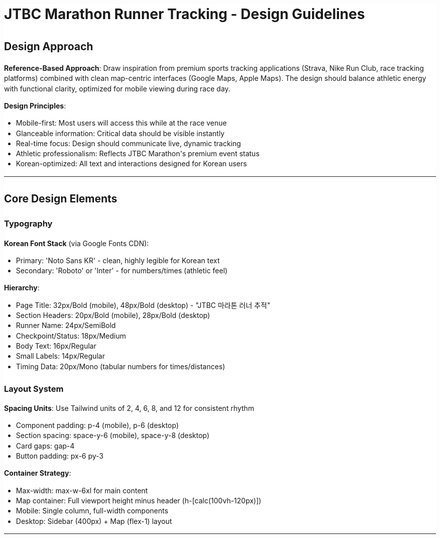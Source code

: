 # JTBC Marathon Runner Tracking - Design Guidelines

## Design Approach

**Reference-Based Approach**: Draw inspiration from premium sports tracking applications (Strava, Nike Run Club, race tracking platforms) combined with clean map-centric interfaces (Google Maps, Apple Maps). The design should balance athletic energy with functional clarity, optimized for mobile viewing during race day.

**Design Principles**:
- Mobile-first: Most users will access this while at the race venue
- Glanceable information: Critical data should be visible instantly
- Real-time focus: Design should communicate live, dynamic tracking
- Athletic professionalism: Reflects JTBC Marathon's premium event status
- Korean-optimized: All text and interactions designed for Korean users

---

## Core Design Elements

### Typography

**Korean Font Stack** (via Google Fonts CDN):
- Primary: 'Noto Sans KR' - clean, highly legible for Korean text
- Secondary: 'Roboto' or 'Inter' - for numbers/times (athletic feel)

**Hierarchy**:
- Page Title: 32px/Bold (mobile), 48px/Bold (desktop) - "JTBC 마라톤 러너 추적"
- Section Headers: 20px/Bold (mobile), 28px/Bold (desktop)
- Runner Name: 24px/SemiBold
- Checkpoint/Status: 18px/Medium
- Body Text: 16px/Regular
- Small Labels: 14px/Regular
- Timing Data: 20px/Mono (tabular numbers for times/distances)

### Layout System

**Spacing Units**: Use Tailwind units of 2, 4, 6, 8, and 12 for consistent rhythm
- Component padding: p-4 (mobile), p-6 (desktop)
- Section spacing: space-y-6 (mobile), space-y-8 (desktop)
- Card gaps: gap-4
- Button padding: px-6 py-3

**Container Strategy**:
- Max-width: max-w-6xl for main content
- Map container: Full viewport height minus header (h-[calc(100vh-120px)])
- Mobile: Single column, full-width components
- Desktop: Sidebar (400px) + Map (flex-1) layout

---
